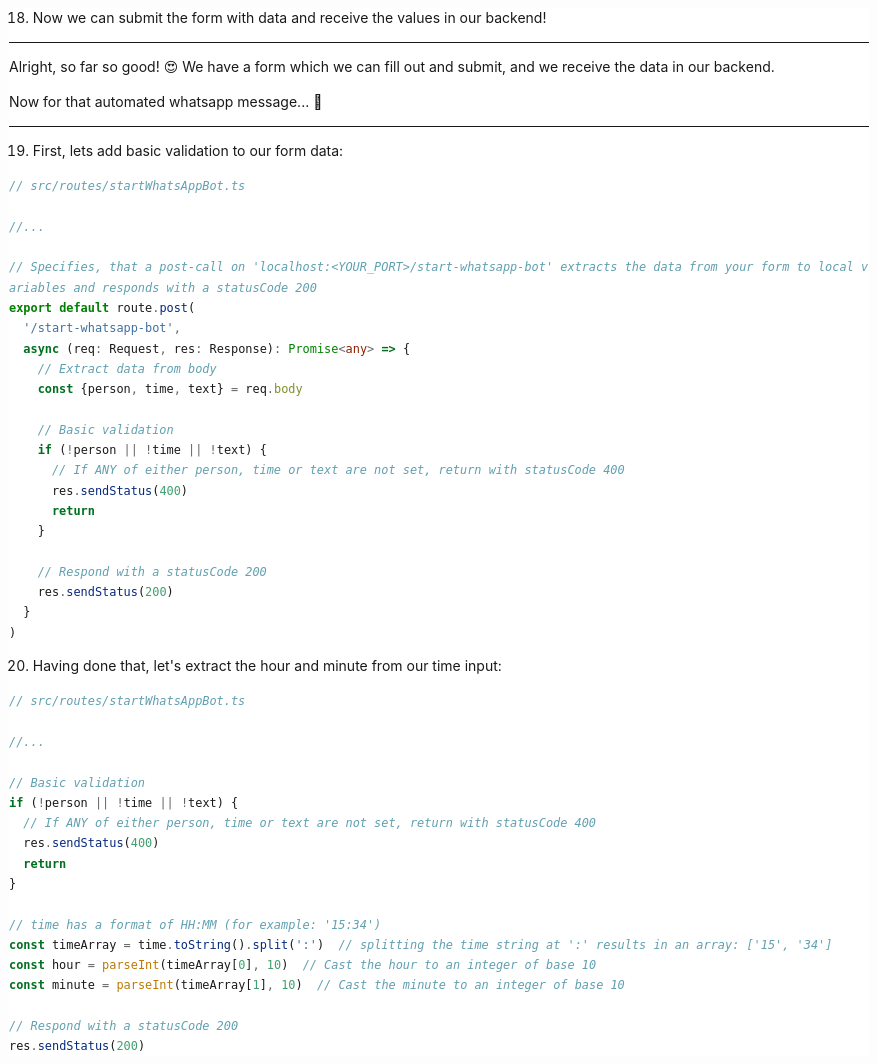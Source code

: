 18. Now we can submit the form with data and receive the values in our backend!

---

Alright, so far so good! 😍 We have a form which we can fill out and submit, and we receive the data in our backend.

Now for that automated whatsapp message... 🤔

---

19. First, lets add basic validation to our form data:

```ts
// src/routes/startWhatsAppBot.ts

//...

// Specifies, that a post-call on 'localhost:<YOUR_PORT>/start-whatsapp-bot' extracts the data from your form to local variables and responds with a statusCode 200
export default route.post(
  '/start-whatsapp-bot',
  async (req: Request, res: Response): Promise<any> => {
    // Extract data from body
    const {person, time, text} = req.body

    // Basic validation
    if (!person || !time || !text) {
      // If ANY of either person, time or text are not set, return with statusCode 400
      res.sendStatus(400)
      return
    }

    // Respond with a statusCode 200
    res.sendStatus(200)
  }
)
```

20. Having done that, let's extract the hour and minute from our time input:

```ts
// src/routes/startWhatsAppBot.ts

//...

// Basic validation
if (!person || !time || !text) {
  // If ANY of either person, time or text are not set, return with statusCode 400
  res.sendStatus(400)
  return
}

// time has a format of HH:MM (for example: '15:34')
const timeArray = time.toString().split(':')  // splitting the time string at ':' results in an array: ['15', '34']
const hour = parseInt(timeArray[0], 10)  // Cast the hour to an integer of base 10
const minute = parseInt(timeArray[1], 10)  // Cast the minute to an integer of base 10

// Respond with a statusCode 200
res.sendStatus(200)
```
